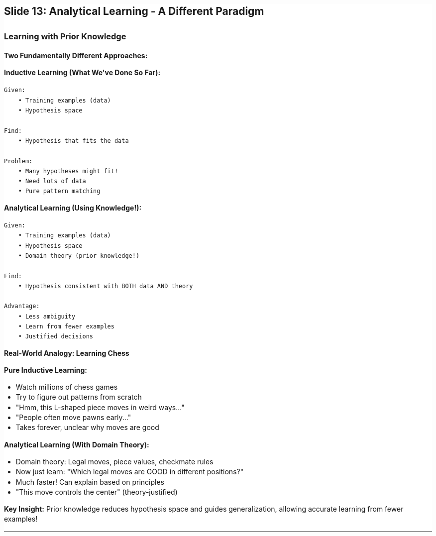 
## Slide 13: Analytical Learning - A Different Paradigm
### Learning with Prior Knowledge

**Two Fundamentally Different Approaches:**

**Inductive Learning (What We've Done So Far):**
```
Given:
    • Training examples (data)
    • Hypothesis space
    
Find:
    • Hypothesis that fits the data

Problem:
    • Many hypotheses might fit!
    • Need lots of data
    • Pure pattern matching
```

**Analytical Learning (Using Knowledge!):**
```
Given:
    • Training examples (data)
    • Hypothesis space
    • Domain theory (prior knowledge!)
    
Find:
    • Hypothesis consistent with BOTH data AND theory

Advantage:
    • Less ambiguity
    • Learn from fewer examples
    • Justified decisions
```

**Real-World Analogy: Learning Chess**

**Pure Inductive Learning:**
- Watch millions of chess games
- Try to figure out patterns from scratch
- "Hmm, this L-shaped piece moves in weird ways..."
- "People often move pawns early..."
- Takes forever, unclear why moves are good

**Analytical Learning (With Domain Theory):**
- Domain theory: Legal moves, piece values, checkmate rules
- Now just learn: "Which legal moves are GOOD in different positions?"
- Much faster! Can explain based on principles
- "This move controls the center" (theory-justified)

**Key Insight:** Prior knowledge reduces hypothesis space and guides generalization, allowing accurate learning from fewer examples!

---